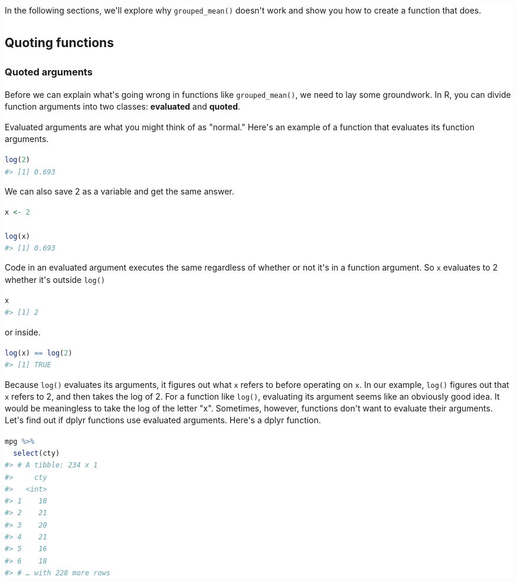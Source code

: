 In the following sections, we'll explore why `grouped_mean()` doesn't work and show you how to create a function that does.

## Quoting functions

### Quoted arguments

Before we can explain what's going wrong in functions like `grouped_mean()`, we need to lay some groundwork. In R, you can divide function arguments into two classes: __evaluated__ and __quoted__. 

Evaluated arguments are what you might think of as "normal." Here's an example of a function that evaluates its function arguments.


```r
log(2)
#> [1] 0.693
```

We can also save 2 as a variable and get the same answer.


```r
x <- 2

log(x)
#> [1] 0.693
```

Code in an evaluated argument executes the same regardless of whether or not it's in a function argument. So `x` evaluates to 2 whether it's outside `log()`


```r
x
#> [1] 2
```

or inside.


```r
log(x) == log(2)
#> [1] TRUE
```

Because `log()` evaluates its arguments, it figures out what `x` refers to before operating on `x`. In our example, `log()` figures out that `x` refers to 2, and then takes the log of 2. For a function like `log()`, evaluating its argument seems like an obviously good idea. It would be meaningless to take the log of the letter "x". Sometimes, however, functions don't want to evaluate their arguments. 
Let's find out if dplyr functions use evaluated arguments. Here's a dplyr function.


```r
mpg %>% 
  select(cty)
#> # A tibble: 234 x 1
#>     cty
#>   <int>
#> 1    18
#> 2    21
#> 3    20
#> 4    21
#> 5    16
#> 6    18
#> # … with 228 more rows
```
